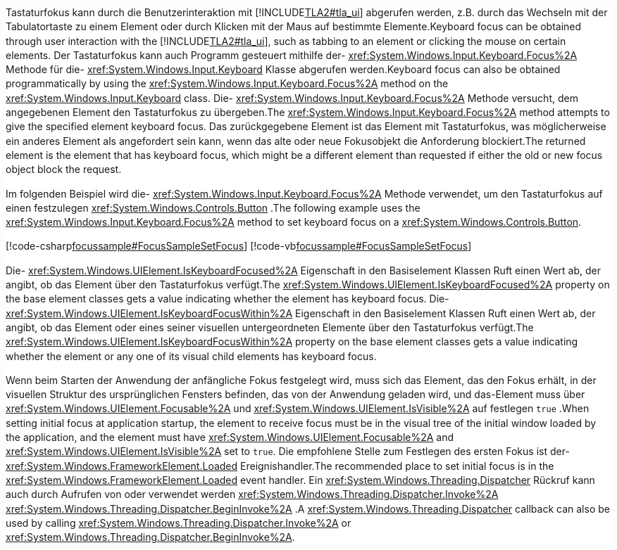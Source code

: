  <span data-ttu-id="13f58-120">Tastaturfokus kann durch die Benutzerinteraktion mit [!INCLUDE[TLA2#tla_ui](../../../../includes/tla2sharptla-ui-md.md)] abgerufen werden, z.B. durch das Wechseln mit der Tabulatortaste zu einem Element oder durch Klicken mit der Maus auf bestimmte Elemente.</span><span class="sxs-lookup"><span data-stu-id="13f58-120">Keyboard focus can be obtained through user interaction with the [!INCLUDE[TLA2#tla_ui](../../../../includes/tla2sharptla-ui-md.md)], such as tabbing to an element or clicking the mouse on certain elements.</span></span>  <span data-ttu-id="13f58-121">Der Tastaturfokus kann auch Programm gesteuert mithilfe der- <xref:System.Windows.Input.Keyboard.Focus%2A> Methode für die- <xref:System.Windows.Input.Keyboard> Klasse abgerufen werden.</span><span class="sxs-lookup"><span data-stu-id="13f58-121">Keyboard focus can also be obtained programmatically by using the <xref:System.Windows.Input.Keyboard.Focus%2A> method on the <xref:System.Windows.Input.Keyboard> class.</span></span>  <span data-ttu-id="13f58-122">Die- <xref:System.Windows.Input.Keyboard.Focus%2A> Methode versucht, dem angegebenen Element den Tastaturfokus zu übergeben.</span><span class="sxs-lookup"><span data-stu-id="13f58-122">The <xref:System.Windows.Input.Keyboard.Focus%2A> method attempts to give the specified element keyboard focus.</span></span>  <span data-ttu-id="13f58-123">Das zurückgegebene Element ist das Element mit Tastaturfokus, was möglicherweise ein anderes Element als angefordert sein kann, wenn das alte oder neue Fokusobjekt die Anforderung blockiert.</span><span class="sxs-lookup"><span data-stu-id="13f58-123">The returned element is the element that has keyboard focus, which might be a different element than requested if either the old or new focus object block the request.</span></span>  
  
 <span data-ttu-id="13f58-124">Im folgenden Beispiel wird die- <xref:System.Windows.Input.Keyboard.Focus%2A> Methode verwendet, um den Tastaturfokus auf einen festzulegen <xref:System.Windows.Controls.Button> .</span><span class="sxs-lookup"><span data-stu-id="13f58-124">The following example uses the <xref:System.Windows.Input.Keyboard.Focus%2A> method to set keyboard focus on a <xref:System.Windows.Controls.Button>.</span></span>  
  
 [!code-csharp[focussample#FocusSampleSetFocus](~/samples/snippets/csharp/VS_Snippets_Wpf/FocusSample/CSharp/Window1.xaml.cs#focussamplesetfocus)]
 [!code-vb[focussample#FocusSampleSetFocus](~/samples/snippets/visualbasic/VS_Snippets_Wpf/FocusSample/visualbasic/window1.xaml.vb#focussamplesetfocus)]  
  
 <span data-ttu-id="13f58-125">Die- <xref:System.Windows.UIElement.IsKeyboardFocused%2A> Eigenschaft in den Basiselement Klassen Ruft einen Wert ab, der angibt, ob das Element über den Tastaturfokus verfügt.</span><span class="sxs-lookup"><span data-stu-id="13f58-125">The <xref:System.Windows.UIElement.IsKeyboardFocused%2A> property on the base element classes gets a value indicating whether the element has keyboard focus.</span></span>  <span data-ttu-id="13f58-126">Die- <xref:System.Windows.UIElement.IsKeyboardFocusWithin%2A> Eigenschaft in den Basiselement Klassen Ruft einen Wert ab, der angibt, ob das Element oder eines seiner visuellen untergeordneten Elemente über den Tastaturfokus verfügt.</span><span class="sxs-lookup"><span data-stu-id="13f58-126">The <xref:System.Windows.UIElement.IsKeyboardFocusWithin%2A> property on the base element classes gets a value indicating whether the element or any one of its visual child elements has keyboard focus.</span></span>  
  
 <span data-ttu-id="13f58-127">Wenn beim Starten der Anwendung der anfängliche Fokus festgelegt wird, muss sich das Element, das den Fokus erhält, in der visuellen Struktur des ursprünglichen Fensters befinden, das von der Anwendung geladen wird, und das-Element muss über <xref:System.Windows.UIElement.Focusable%2A> und <xref:System.Windows.UIElement.IsVisible%2A> auf festlegen `true` .</span><span class="sxs-lookup"><span data-stu-id="13f58-127">When setting initial focus at application startup, the element to receive focus must be in the visual tree of the initial window loaded by the application, and the element must have <xref:System.Windows.UIElement.Focusable%2A> and <xref:System.Windows.UIElement.IsVisible%2A> set to `true`.</span></span>  <span data-ttu-id="13f58-128">Die empfohlene Stelle zum Festlegen des ersten Fokus ist der- <xref:System.Windows.FrameworkElement.Loaded> Ereignishandler.</span><span class="sxs-lookup"><span data-stu-id="13f58-128">The recommended place to set initial focus is in the <xref:System.Windows.FrameworkElement.Loaded> event handler.</span></span>  <span data-ttu-id="13f58-129">Ein <xref:System.Windows.Threading.Dispatcher> Rückruf kann auch durch Aufrufen von oder verwendet werden <xref:System.Windows.Threading.Dispatcher.Invoke%2A> <xref:System.Windows.Threading.Dispatcher.BeginInvoke%2A> .</span><span class="sxs-lookup"><span data-stu-id="13f58-129">A <xref:System.Windows.Threading.Dispatcher> callback can also be used by calling <xref:System.Windows.Threading.Dispatcher.Invoke%2A> or <xref:System.Windows.Threading.Dispatcher.BeginInvoke%2A>.</span></span>  
  